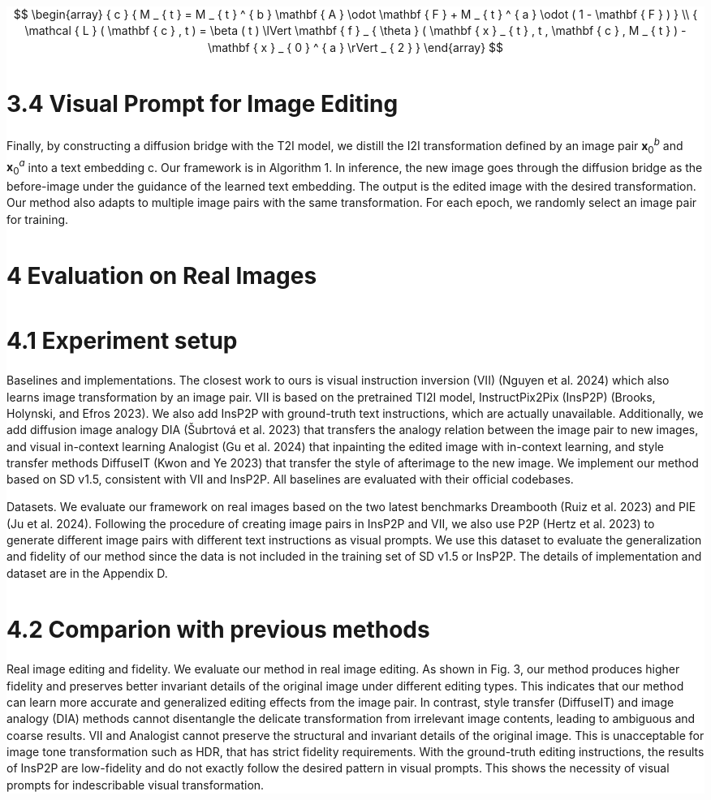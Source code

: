 $$
\begin{array} { c } { M _ { t } = M _ { t } ^ { b } \mathbf { A } \odot \mathbf { F } + M _ { t } ^ { a } \odot ( 1 - \mathbf { F } ) } \\ { \mathcal { L } ( \mathbf { c } , t ) = \beta ( t ) \lVert \mathbf { f } _ { \theta } ( \mathbf { x } _ { t } , t , \mathbf { c } , M _ { t } ) - \mathbf { x } _ { 0 } ^ { a } \rVert _ { 2 } } \end{array}
$$

# 3.4 Visual Prompt for Image Editing

Finally, by constructing a diffusion bridge with the T2I model, we distill the I2I transformation defined by an image pair $\mathbf { x } _ { 0 } ^ { b }$ and $\mathbf { x } _ { 0 } ^ { a }$ into a text embedding c. Our framework is in Algorithm 1. In inference, the new image goes through the diffusion bridge as the before-image under the guidance of the learned text embedding. The output is the edited image with the desired transformation. Our method also adapts to multiple image pairs with the same transformation. For each epoch, we randomly select an image pair for training.

# 4 Evaluation on Real Images

# 4.1 Experiment setup

Baselines and implementations. The closest work to ours is visual instruction inversion (VII) (Nguyen et al. 2024) which also learns image transformation by an image pair. VII is based on the pretrained TI2I model, InstructPix2Pix (InsP2P) (Brooks, Holynski, and Efros 2023). We also add InsP2P with ground-truth text instructions, which are actually unavailable. Additionally, we add diffusion image analogy DIA (Šubrtová et al. 2023) that transfers the analogy relation between the image pair to new images, and visual in-context learning Analogist (Gu et al. 2024) that inpainting the edited image with in-context learning, and style transfer methods DiffuseIT (Kwon and Ye 2023) that transfer the style of afterimage to the new image. We implement our method based on SD v1.5, consistent with VII and InsP2P. All baselines are evaluated with their official codebases.

Datasets. We evaluate our framework on real images based on the two latest benchmarks Dreambooth (Ruiz et al. 2023) and PIE (Ju et al. 2024). Following the procedure of creating image pairs in InsP2P and VII, we also use P2P (Hertz et al. 2023) to generate different image pairs with different text instructions as visual prompts. We use this dataset to evaluate the generalization and fidelity of our method since the data is not included in the training set of SD v1.5 or InsP2P. The details of implementation and dataset are in the Appendix D.

# 4.2 Comparion with previous methods

Real image editing and fidelity. We evaluate our method in real image editing. As shown in Fig. 3, our method produces higher fidelity and preserves better invariant details of the original image under different editing types. This indicates that our method can learn more accurate and generalized editing effects from the image pair. In contrast, style transfer (DiffuseIT) and image analogy (DIA) methods cannot disentangle the delicate transformation from irrelevant image contents, leading to ambiguous and coarse results. VII and Analogist cannot preserve the structural and invariant details of the original image. This is unacceptable for image tone transformation such as HDR, that has strict fidelity requirements. With the ground-truth editing instructions, the results of InsP2P are low-fidelity and do not exactly follow the desired pattern in visual prompts. This shows the necessity of visual prompts for indescribable visual transformation.
